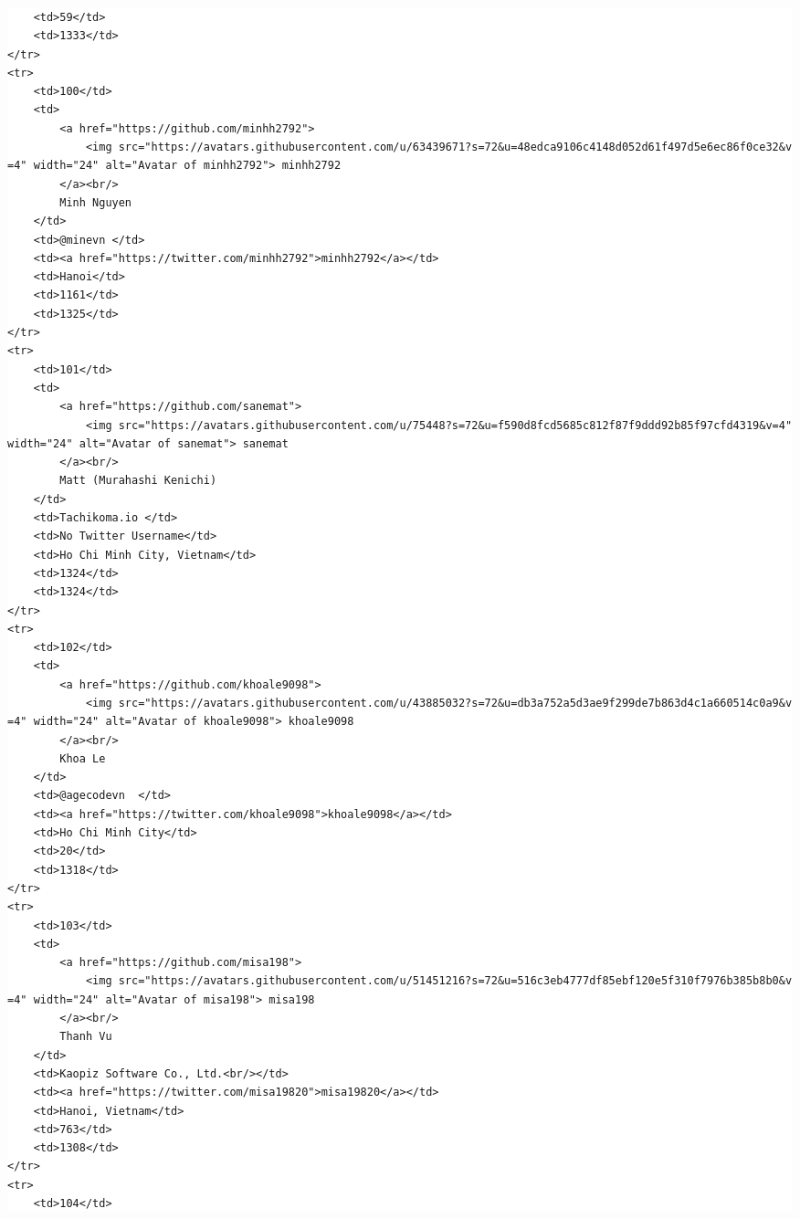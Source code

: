 		<td>59</td>
		<td>1333</td>
	</tr>
	<tr>
		<td>100</td>
		<td>
			<a href="https://github.com/minhh2792">
				<img src="https://avatars.githubusercontent.com/u/63439671?s=72&u=48edca9106c4148d052d61f497d5e6ec86f0ce32&v=4" width="24" alt="Avatar of minhh2792"> minhh2792
			</a><br/>
			Minh Nguyen
		</td>
		<td>@minevn </td>
		<td><a href="https://twitter.com/minhh2792">minhh2792</a></td>
		<td>Hanoi</td>
		<td>1161</td>
		<td>1325</td>
	</tr>
	<tr>
		<td>101</td>
		<td>
			<a href="https://github.com/sanemat">
				<img src="https://avatars.githubusercontent.com/u/75448?s=72&u=f590d8fcd5685c812f87f9ddd92b85f97cfd4319&v=4" width="24" alt="Avatar of sanemat"> sanemat
			</a><br/>
			Matt (Murahashi Kenichi)
		</td>
		<td>Tachikoma.io </td>
		<td>No Twitter Username</td>
		<td>Ho Chi Minh City, Vietnam</td>
		<td>1324</td>
		<td>1324</td>
	</tr>
	<tr>
		<td>102</td>
		<td>
			<a href="https://github.com/khoale9098">
				<img src="https://avatars.githubusercontent.com/u/43885032?s=72&u=db3a752a5d3ae9f299de7b863d4c1a660514c0a9&v=4" width="24" alt="Avatar of khoale9098"> khoale9098
			</a><br/>
			Khoa Le
		</td>
		<td>@agecodevn  </td>
		<td><a href="https://twitter.com/khoale9098">khoale9098</a></td>
		<td>Ho Chi Minh City</td>
		<td>20</td>
		<td>1318</td>
	</tr>
	<tr>
		<td>103</td>
		<td>
			<a href="https://github.com/misa198">
				<img src="https://avatars.githubusercontent.com/u/51451216?s=72&u=516c3eb4777df85ebf120e5f310f7976b385b8b0&v=4" width="24" alt="Avatar of misa198"> misa198
			</a><br/>
			Thanh Vu
		</td>
		<td>Kaopiz Software Co., Ltd.<br/></td>
		<td><a href="https://twitter.com/misa19820">misa19820</a></td>
		<td>Hanoi, Vietnam</td>
		<td>763</td>
		<td>1308</td>
	</tr>
	<tr>
		<td>104</td>